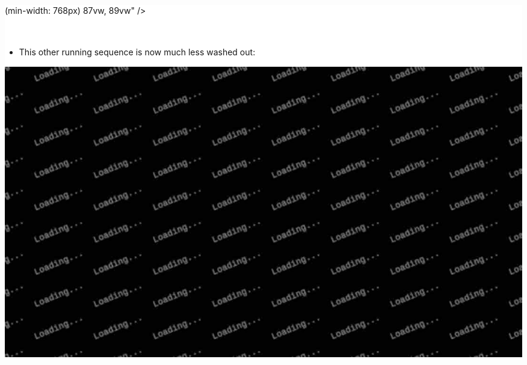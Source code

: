  (min-width: 768px) 87vw,
 89vw" />
</div>

<br>

- This other running sequence is now much less washed out:

<div id="container1" class="twentytwenty-container">
 <img width="100%" height="100%" class="lazyload" src="./../images/loading.jpg"
 data-src="./../images/SC43/tv-08705-1090px.jpg"
 data-srcset="./../images/SC43/tv-08705-512px.jpg 512w,
 ./../images/SC43/tv-08705-768px.jpg 768w,
 ./../images/SC43/tv-08705-1090px.jpg 1090w"
 sizes="(min-width: 1218px) 1090px,
 (min-width: 768px) 87vw,
 89vw" />
